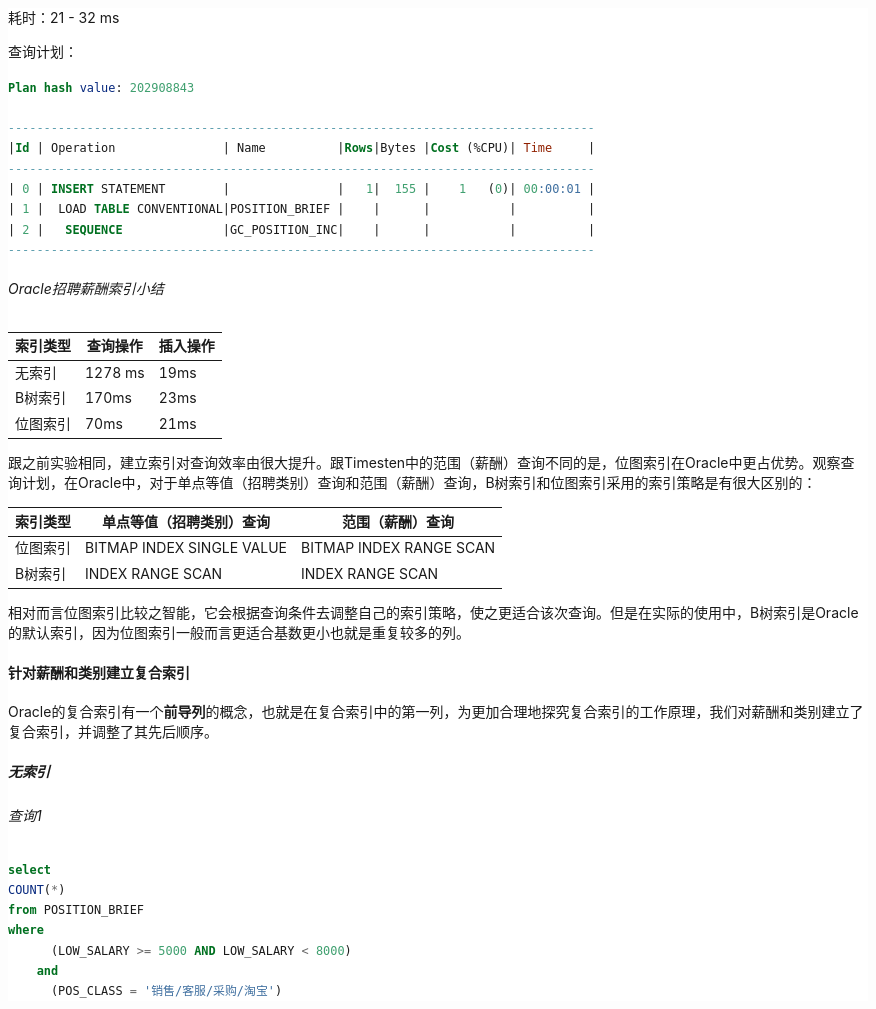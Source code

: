 耗时：21 - 32 ms

查询计划：

```sql
Plan hash value: 202908843
 
----------------------------------------------------------------------------------
|Id | Operation               | Name          |Rows|Bytes |Cost (%CPU)| Time     |
----------------------------------------------------------------------------------
| 0 | INSERT STATEMENT        |               |   1|  155 |    1   (0)| 00:00:01 |
| 1 |  LOAD TABLE CONVENTIONAL|POSITION_BRIEF |    |      |           |          |
| 2 |   SEQUENCE              |GC_POSITION_INC|    |      |           |          |
----------------------------------------------------------------------------------
```



###### Oracle招聘薪酬索引小结

| 索引类型 | 查询操作 | 插入操作 |
| -------- | -------- | -------- |
| 无索引   | 1278 ms  | 19ms     |
| B树索引  | 170ms    | 23ms     |
| 位图索引 | 70ms     | 21ms     |

跟之前实验相同，建立索引对查询效率由很大提升。跟Timesten中的范围（薪酬）查询不同的是，位图索引在Oracle中更占优势。观察查询计划，在Oracle中，对于单点等值（招聘类别）查询和范围（薪酬）查询，B树索引和位图索引采用的索引策略是有很大区别的：

| 索引类型 | 单点等值（招聘类别）查询  | 范围（薪酬）查询        |
| -------- | ------------------------- | ----------------------- |
| 位图索引 | BITMAP INDEX SINGLE VALUE | BITMAP INDEX RANGE SCAN |
| B树索引  | INDEX RANGE SCAN          | INDEX RANGE SCAN        |

相对而言位图索引比较之智能，它会根据查询条件去调整自己的索引策略，使之更适合该次查询。但是在实际的使用中，B树索引是Oracle的默认索引，因为位图索引一般而言更适合基数更小也就是重复较多的列。

#### 针对薪酬和类别建立复合索引

Oracle的复合索引有一个**前导列**的概念，也就是在复合索引中的第一列，为更加合理地探究复合索引的工作原理，我们对薪酬和类别建立了复合索引，并调整了其先后顺序。

##### 无索引

###### 查询1

```sql
select
COUNT(*)
from POSITION_BRIEF
where
      (LOW_SALARY >= 5000 AND LOW_SALARY < 8000)
    and
      (POS_CLASS = '销售/客服/采购/淘宝')
```
